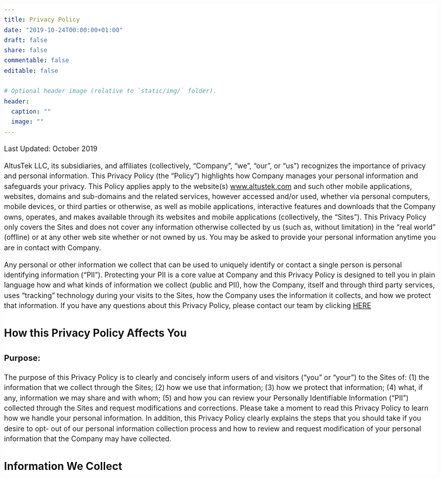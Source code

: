 ```yaml
---
title: Privacy Policy
date: "2019-10-24T00:00:00+01:00"
draft: false
share: false
commentable: false
editable: false

# Optional header image (relative to `static/img/` folder).
header:
  caption: ""
  image: ""
---
```


Last Updated: October 2019

AltusTek LLC, its subsidiaries, and affiliates (collectively, “Company”, “we”, “our”, or “us”) recognizes the importance of privacy and personal information. This Privacy Policy (the “Policy”) highlights how Company manages your personal information and safeguards your privacy. This Policy applies apply to the website(s) www.altustek.com and such other mobile applications, websites, domains and sub-domains and the related services, however accessed and/or used, whether via personal computers, mobile devices, or third parties or otherwise, as well as mobile applications, interactive features and downloads that the Company owns, operates, and makes available through its websites and mobile applications (collectively, the “Sites”).  This Privacy Policy only covers the Sites and does not cover any information otherwise collected by us (such as, without limitation) in the “real world” (offline) or at any other web site whether or not owned by us. You may be asked to provide your personal information anytime you are in contact with Company.

Any personal or other information we collect that can be used to uniquely identify or contact a single person is personal identifying information (“PII”). Protecting your PII is a core value at Company and this Privacy Policy is designed to tell you in plain language how and what kinds of information we collect (public and PII), how the Company, itself and through third party services, uses “tracking” technology during your visits to the Sites, how the Company uses the information it collects, and how we protect that information. If you have any questions about this Privacy Policy, please contact our team by clicking [HERE](/#70-contact)

## How this Privacy Policy Affects You

### Purpose: 
The purpose of this Privacy Policy is to clearly and concisely inform users of and visitors (“you” or “your”) to the Sites of: (1) the information that we collect through the Sites; (2) how we use that information; (3) how we protect that information; (4) what, if any, information we may share and with whom; (5) and how you can review your Personally Identifiable Information (“PII”) collected through the Sites and request modifications and corrections. Please take a moment to read this Privacy Policy to learn how we handle your personal information. In addition, this Privacy Policy clearly explains the steps that you should take if you desire to opt- out of our personal information collection process and how to review and request modification of your personal information that the Company may have collected.

## Information We Collect
